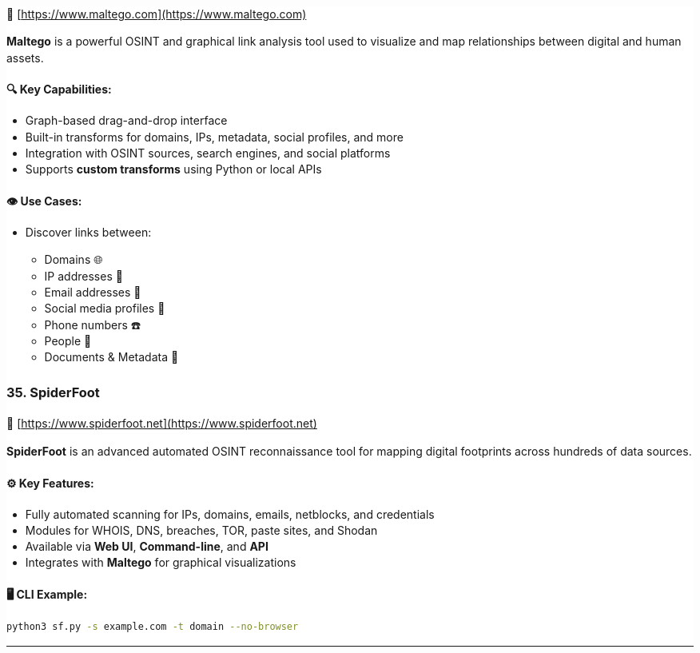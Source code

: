 🔗 [https://www.maltego.com](https://www.maltego.com)

**Maltego** is a powerful OSINT and graphical link analysis tool used to visualize and map relationships between digital and human assets.

#### 🔍 Key Capabilities:

* Graph-based drag-and-drop interface
* Built-in transforms for domains, IPs, metadata, social profiles, and more
* Integration with OSINT sources, search engines, and social platforms
* Supports **custom transforms** using Python or local APIs

#### 👁️ Use Cases:

* Discover links between:

  * Domains 🌐
  * IP addresses 📡
  * Email addresses 📧
  * Social media profiles 📱
  * Phone numbers ☎️
  * People 👤
  * Documents & Metadata 📄


### 35. SpiderFoot

🔗 [https://www.spiderfoot.net](https://www.spiderfoot.net)

**SpiderFoot** is an advanced automated OSINT reconnaissance tool for mapping digital footprints across hundreds of data sources.

#### ⚙️ Key Features:

* Fully automated scanning for IPs, domains, emails, netblocks, and credentials
* Modules for WHOIS, DNS, breaches, TOR, paste sites, and Shodan
* Available via **Web UI**, **Command-line**, and **API**
* Integrates with **Maltego** for graphical visualizations

#### 🖥️ CLI Example:

```bash
python3 sf.py -s example.com -t domain --no-browser
```
---


